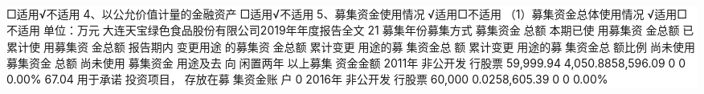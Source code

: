 □适用√不适用
4、以公允价值计量的金融资产
□适用√不适用
5、募集资金使用情况
√适用□不适用
（1）募集资金总体使用情况
√适用□不适用
单位：万元
大连天宝绿色食品股份有限公司2019年年度报告全文
21
募集年份募集方式
募集资金
总额
本期已使
用募集资
金总额
已累计使
用募集资
金总额
报告期内
变更用途
的募集资
金总额
累计变更
用途的募
集资金总
额
累计变更
用途的募
集资金总
额比例
尚未使用
募集资金
总额
尚未使用
募集资金
用途及去
向
闲置两年
以上募集
资金金额
2011年
非公开发
行股票
59,999.94
4,050.8858,596.09
0
0
0.00%
67.04
用于承诺
投资项目，
存放在募
集资金账
户
0
2016年
非公开发
行股票
60,000
0.0258,605.39
0
0
0.00%